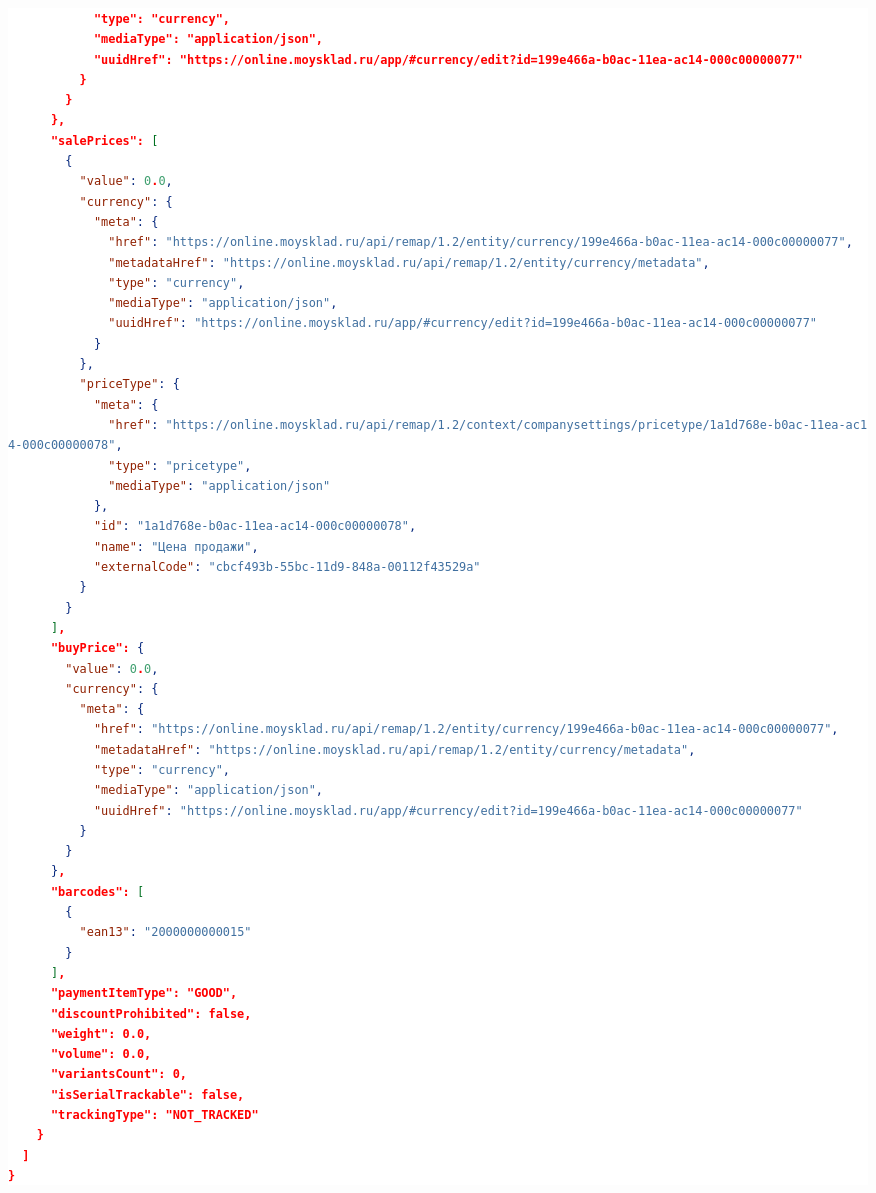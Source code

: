 ```json
            "type": "currency",
            "mediaType": "application/json",
            "uuidHref": "https://online.moysklad.ru/app/#currency/edit?id=199e466a-b0ac-11ea-ac14-000c00000077"
          }
        }
      },
      "salePrices": [
        {
          "value": 0.0,
          "currency": {
            "meta": {
              "href": "https://online.moysklad.ru/api/remap/1.2/entity/currency/199e466a-b0ac-11ea-ac14-000c00000077",
              "metadataHref": "https://online.moysklad.ru/api/remap/1.2/entity/currency/metadata",
              "type": "currency",
              "mediaType": "application/json",
              "uuidHref": "https://online.moysklad.ru/app/#currency/edit?id=199e466a-b0ac-11ea-ac14-000c00000077"
            }
          },
          "priceType": {
            "meta": {
              "href": "https://online.moysklad.ru/api/remap/1.2/context/companysettings/pricetype/1a1d768e-b0ac-11ea-ac14-000c00000078",
              "type": "pricetype",
              "mediaType": "application/json"
            },
            "id": "1a1d768e-b0ac-11ea-ac14-000c00000078",
            "name": "Цена продажи",
            "externalCode": "cbcf493b-55bc-11d9-848a-00112f43529a"
          }
        }
      ],
      "buyPrice": {
        "value": 0.0,
        "currency": {
          "meta": {
            "href": "https://online.moysklad.ru/api/remap/1.2/entity/currency/199e466a-b0ac-11ea-ac14-000c00000077",
            "metadataHref": "https://online.moysklad.ru/api/remap/1.2/entity/currency/metadata",
            "type": "currency",
            "mediaType": "application/json",
            "uuidHref": "https://online.moysklad.ru/app/#currency/edit?id=199e466a-b0ac-11ea-ac14-000c00000077"
          }
        }
      },
      "barcodes": [
        {
          "ean13": "2000000000015"
        }
      ],
      "paymentItemType": "GOOD",
      "discountProhibited": false,
      "weight": 0.0,
      "volume": 0.0,
      "variantsCount": 0,
      "isSerialTrackable": false,
      "trackingType": "NOT_TRACKED"
    }
  ]
}
```